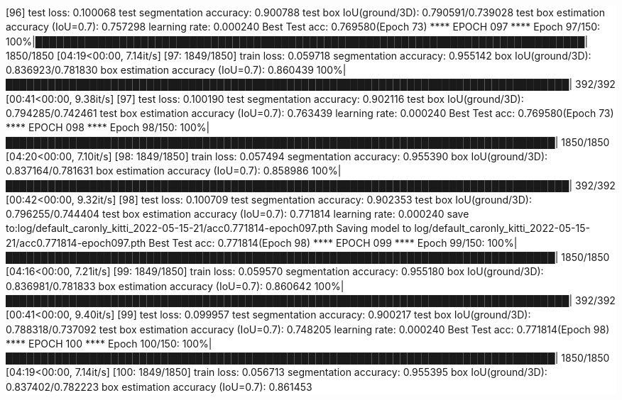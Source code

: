 [96] test loss: 0.100068
test segmentation accuracy: 0.900788
test box IoU(ground/3D): 0.790591/0.739028
test box estimation accuracy (IoU=0.7): 0.757298
learning rate: 0.000240
Best Test acc: 0.769580(Epoch 73)
**** EPOCH 097 ****
Epoch 97/150:
100%|██████████████████████████████████████████████████████████████████████████████| 1850/1850 [04:19<00:00,  7.14it/s]
[97: 1849/1850] train loss: 0.059718
segmentation accuracy: 0.955142
box IoU(ground/3D): 0.836923/0.781830
box estimation accuracy (IoU=0.7): 0.860439
100%|████████████████████████████████████████████████████████████████████████████████| 392/392 [00:41<00:00,  9.38it/s]
[97] test loss: 0.100190
test segmentation accuracy: 0.902116
test box IoU(ground/3D): 0.794285/0.742461
test box estimation accuracy (IoU=0.7): 0.763439
learning rate: 0.000240
Best Test acc: 0.769580(Epoch 73)
**** EPOCH 098 ****
Epoch 98/150:
100%|██████████████████████████████████████████████████████████████████████████████| 1850/1850 [04:20<00:00,  7.10it/s]
[98: 1849/1850] train loss: 0.057494
segmentation accuracy: 0.955390
box IoU(ground/3D): 0.837164/0.781631
box estimation accuracy (IoU=0.7): 0.858986
100%|████████████████████████████████████████████████████████████████████████████████| 392/392 [00:42<00:00,  9.32it/s]
[98] test loss: 0.100709
test segmentation accuracy: 0.902353
test box IoU(ground/3D): 0.796255/0.744404
test box estimation accuracy (IoU=0.7): 0.771814
learning rate: 0.000240
save to:log/default_caronly_kitti_2022-05-15-21/acc0.771814-epoch097.pth
Saving model to log/default_caronly_kitti_2022-05-15-21/acc0.771814-epoch097.pth
Best Test acc: 0.771814(Epoch 98)
**** EPOCH 099 ****
Epoch 99/150:
100%|██████████████████████████████████████████████████████████████████████████████| 1850/1850 [04:16<00:00,  7.21it/s]
[99: 1849/1850] train loss: 0.059570
segmentation accuracy: 0.955180
box IoU(ground/3D): 0.836981/0.781833
box estimation accuracy (IoU=0.7): 0.860642
100%|████████████████████████████████████████████████████████████████████████████████| 392/392 [00:41<00:00,  9.40it/s]
[99] test loss: 0.099957
test segmentation accuracy: 0.900217
test box IoU(ground/3D): 0.788318/0.737092
test box estimation accuracy (IoU=0.7): 0.748205
learning rate: 0.000240
Best Test acc: 0.771814(Epoch 98)
**** EPOCH 100 ****
Epoch 100/150:
100%|██████████████████████████████████████████████████████████████████████████████| 1850/1850 [04:19<00:00,  7.14it/s]
[100: 1849/1850] train loss: 0.056713
segmentation accuracy: 0.955395
box IoU(ground/3D): 0.837402/0.782223
box estimation accuracy (IoU=0.7): 0.861453